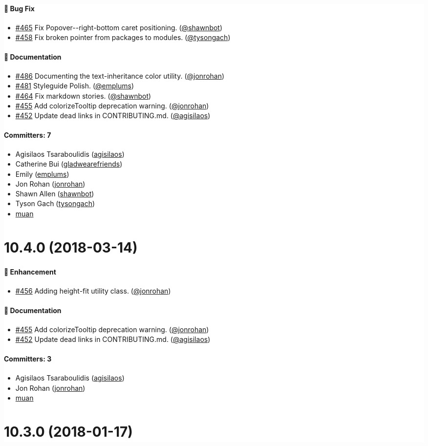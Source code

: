 #### :bug: Bug Fix

- [#465](https://github.com/primer/primer/pull/465) Fix Popover--right-bottom caret positioning. ([@shawnbot](https://github.com/shawnbot))
- [#458](https://github.com/primer/primer/pull/458) Fix broken pointer from packages to modules. ([@tysongach](https://github.com/tysongach))

#### :memo: Documentation

- [#486](https://github.com/primer/primer/pull/486) Documenting the text-inheritance color utility. ([@jonrohan](https://github.com/jonrohan))
- [#481](https://github.com/primer/primer/pull/481) Styleguide Polish. ([@emplums](https://github.com/emplums))
- [#464](https://github.com/primer/primer/pull/464) Fix markdown stories. ([@shawnbot](https://github.com/shawnbot))
- [#455](https://github.com/primer/primer/pull/455) Add colorizeTooltip deprecation warning. ([@jonrohan](https://github.com/jonrohan))
- [#452](https://github.com/primer/primer/pull/452) Update dead links in CONTRIBUTING.md. ([@agisilaos](https://github.com/agisilaos))

#### Committers: 7

- Agisilaos Tsaraboulidis ([agisilaos](https://github.com/agisilaos))
- Catherine Bui ([gladwearefriends](https://github.com/gladwearefriends))
- Emily ([emplums](https://github.com/emplums))
- Jon Rohan ([jonrohan](https://github.com/jonrohan))
- Shawn Allen ([shawnbot](https://github.com/shawnbot))
- Tyson Gach ([tysongach](https://github.com/tysongach))
- [muan](https://github.com/muan)

# 10.4.0 (2018-03-14)

#### :rocket: Enhancement

- [#456](https://github.com/primer/primer/pull/456) Adding height-fit utility class. ([@jonrohan](https://github.com/jonrohan))

#### :memo: Documentation

- [#455](https://github.com/primer/primer/pull/455) Add colorizeTooltip deprecation warning. ([@jonrohan](https://github.com/jonrohan))
- [#452](https://github.com/primer/primer/pull/452) Update dead links in CONTRIBUTING.md. ([@agisilaos](https://github.com/agisilaos))

#### Committers: 3

- Agisilaos Tsaraboulidis ([agisilaos](https://github.com/agisilaos))
- Jon Rohan ([jonrohan](https://github.com/jonrohan))
- [muan](https://github.com/muan)

# 10.3.0 (2018-01-17)
